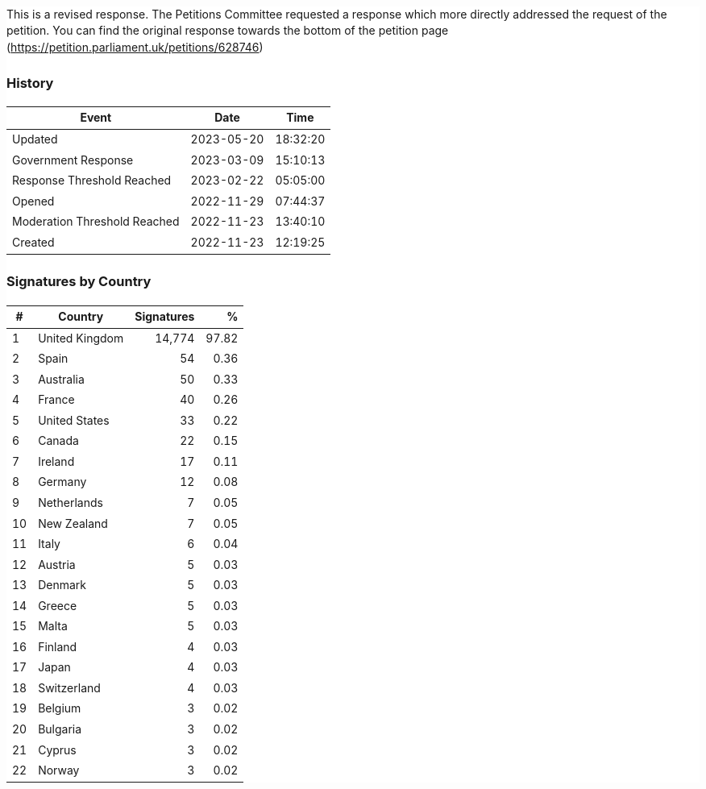 This is a revised response. The Petitions Committee requested a response which more directly addressed the request of the petition. You can find the original response towards the bottom of the petition page (https://petition.parliament.uk/petitions/628746)

### History

| Event | Date | Time |
| - | - | - |
| Updated | 2023-05-20 | 18:32:20 |
| Government Response | 2023-03-09 | 15:10:13 |
| Response Threshold Reached | 2023-02-22 | 05:05:00 |
| Opened | 2022-11-29 | 07:44:37 |
| Moderation Threshold Reached | 2022-11-23 | 13:40:10 |
| Created | 2022-11-23 | 12:19:25 |

### Signatures by Country

| # | Country | Signatures | % |
| - | - | -: | -: |
| 1 | United Kingdom | 14,774 | 97.82 |
| 2 | Spain | 54 | 0.36 |
| 3 | Australia | 50 | 0.33 |
| 4 | France | 40 | 0.26 |
| 5 | United States | 33 | 0.22 |
| 6 | Canada | 22 | 0.15 |
| 7 | Ireland | 17 | 0.11 |
| 8 | Germany | 12 | 0.08 |
| 9 | Netherlands | 7 | 0.05 |
| 10 | New Zealand | 7 | 0.05 |
| 11 | Italy | 6 | 0.04 |
| 12 | Austria | 5 | 0.03 |
| 13 | Denmark | 5 | 0.03 |
| 14 | Greece | 5 | 0.03 |
| 15 | Malta | 5 | 0.03 |
| 16 | Finland | 4 | 0.03 |
| 17 | Japan | 4 | 0.03 |
| 18 | Switzerland | 4 | 0.03 |
| 19 | Belgium | 3 | 0.02 |
| 20 | Bulgaria | 3 | 0.02 |
| 21 | Cyprus | 3 | 0.02 |
| 22 | Norway | 3 | 0.02 |